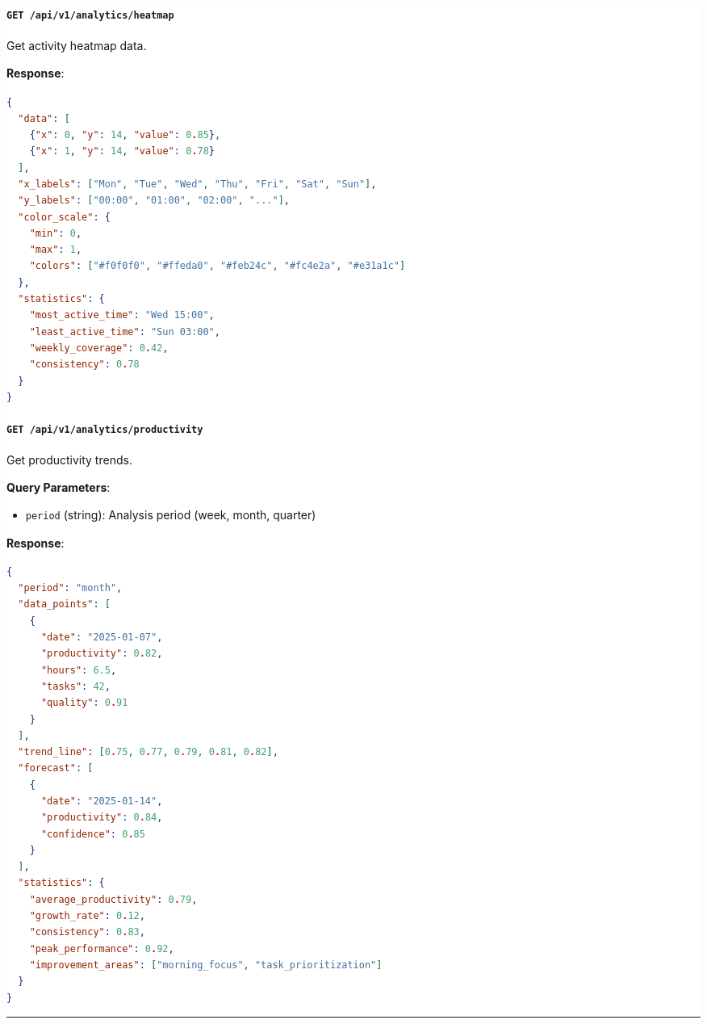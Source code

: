
#### `GET /api/v1/analytics/heatmap`
Get activity heatmap data.

**Response**:
```json
{
  "data": [
    {"x": 0, "y": 14, "value": 0.85},
    {"x": 1, "y": 14, "value": 0.78}
  ],
  "x_labels": ["Mon", "Tue", "Wed", "Thu", "Fri", "Sat", "Sun"],
  "y_labels": ["00:00", "01:00", "02:00", "..."],
  "color_scale": {
    "min": 0,
    "max": 1,
    "colors": ["#f0f0f0", "#ffeda0", "#feb24c", "#fc4e2a", "#e31a1c"]
  },
  "statistics": {
    "most_active_time": "Wed 15:00",
    "least_active_time": "Sun 03:00",
    "weekly_coverage": 0.42,
    "consistency": 0.78
  }
}
```

#### `GET /api/v1/analytics/productivity`
Get productivity trends.

**Query Parameters**:
- `period` (string): Analysis period (week, month, quarter)

**Response**:
```json
{
  "period": "month",
  "data_points": [
    {
      "date": "2025-01-07",
      "productivity": 0.82,
      "hours": 6.5,
      "tasks": 42,
      "quality": 0.91
    }
  ],
  "trend_line": [0.75, 0.77, 0.79, 0.81, 0.82],
  "forecast": [
    {
      "date": "2025-01-14",
      "productivity": 0.84,
      "confidence": 0.85
    }
  ],
  "statistics": {
    "average_productivity": 0.79,
    "growth_rate": 0.12,
    "consistency": 0.83,
    "peak_performance": 0.92,
    "improvement_areas": ["morning_focus", "task_prioritization"]
  }
}
```

---